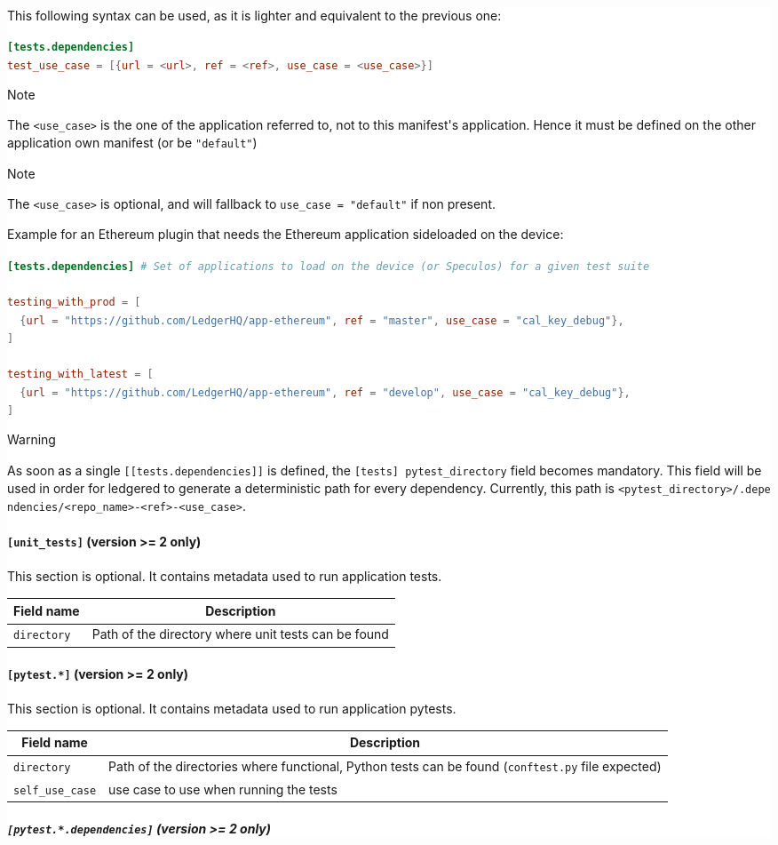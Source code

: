 This following syntax can be used, as it is lighter and equivalent to the previous one:
```toml
[tests.dependencies]
test_use_case = [{url = <url>, ref = <ref>, use_case = <use_case>}]
```

> [!NOTE]
> The `<use_case>` is the one of the application referred to, not to this manifest's application. Hence it must be defined on the other application own manifest (or be `"default"`)

> [!NOTE]
> The `<use_case>` is optional, and will fallback to `use_case = "default"` if non present.

Example for an Ethereum plugin that needs the Ethereum application sideloaded on the device:
```toml
[tests.dependencies] # Set of applications to load on the device (or Speculos) for a given test suite

testing_with_prod = [
  {url = "https://github.com/LedgerHQ/app-ethereum", ref = "master", use_case = "cal_key_debug"},
]

testing_with_latest = [
  {url = "https://github.com/LedgerHQ/app-ethereum", ref = "develop", use_case = "cal_key_debug"},
]

```

> [!WARNING]
> As soon as a single `[[tests.dependencies]]` is defined, the `[tests] pytest_directory` field becomes mandatory.
> This field will be used in order for ledgered to generate a deterministic path for every dependency.
> Currently, this path is `<pytest_directory>/.dependencies/<repo_name>-<ref>-<use_case>`.

#### `[unit_tests]` (version >= 2 only)

This section is optional. It contains metadata used to run application tests.

| Field name              | Description                                                                                       |
|-------------------------|---------------------------------------------------------------------------------------------------|
| `directory`             | Path of the directory where unit tests can be found                                               |

#### `[pytest.*]` (version >= 2 only)

This section is optional. It contains metadata used to run application pytests.

| Field name              | Description                                                                                       |
|-------------------------|---------------------------------------------------------------------------------------------------|
| `directory`             | Path of the directories where functional, Python tests can be found (`conftest.py` file expected) |
| `self_use_case`         | use case to use when running the tests                                                            |

##### `[pytest.*.dependencies]` (version >= 2 only)

